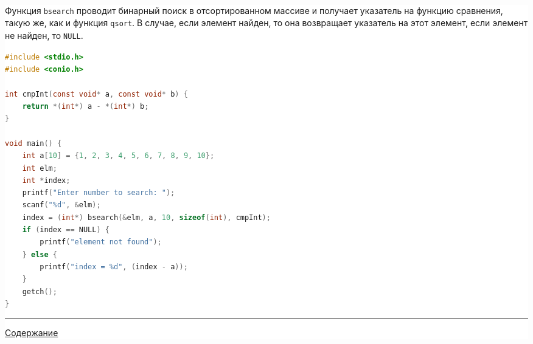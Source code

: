 Функция `bsearch` проводит бинарный поиск в отсортированном массиве и получает указатель на функцию сравнения, такую же, как и функция `qsort`. В случае, если элемент найден, то она возвращает указатель на этот элемент, если элемент не найден, то `NULL`.

```c
#include <stdio.h>
#include <conio.h>
 
int cmpInt(const void* a, const void* b) {
    return *(int*) a - *(int*) b;
}
 
void main() {
    int a[10] = {1, 2, 3, 4, 5, 6, 7, 8, 9, 10};
    int elm;
    int *index;
    printf("Enter number to search: ");
    scanf("%d", &elm);
    index = (int*) bsearch(&elm, a, 10, sizeof(int), cmpInt);
    if (index == NULL) {
        printf("element not found");
    } else {
        printf("index = %d", (index - a));
    }
    getch();
}
```

---
[Содержание](#содержание)
